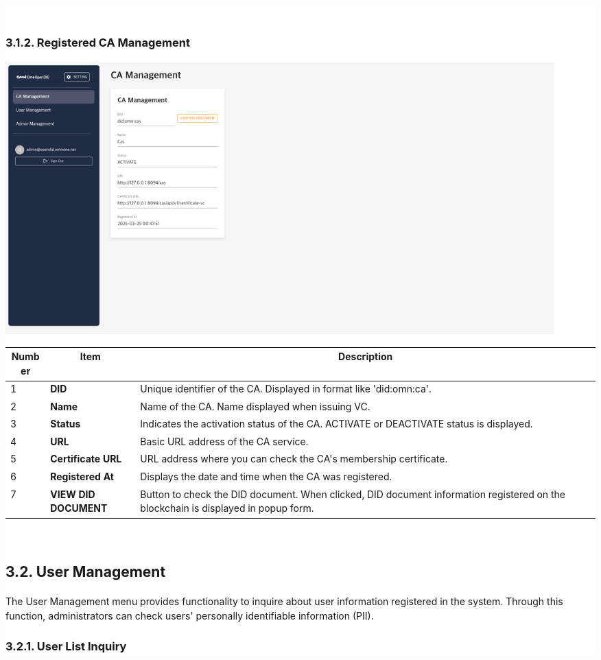<br/>

### 3.1.2. Registered CA Management

<img src="./images/3.2.ca_management.png" width="800"/>

| Number | Item              | Description                                                                                                                    |
| ------ | ----------------- | ------------------------------------------------------------------------------------------------------------------------------ |
| 1      | **DID**           | Unique identifier of the CA. Displayed in format like 'did:omn:ca'.                                                          |
| 2      | **Name**          | Name of the CA. Name displayed when issuing VC.                                                                               |
| 3      | **Status**        | Indicates the activation status of the CA. ACTIVATE or DEACTIVATE status is displayed.                                        |
| 4      | **URL**           | Basic URL address of the CA service.                                                                                          |
| 5      | **Certificate URL** | URL address where you can check the CA's membership certificate.                                                             |
| 6      | **Registered At** | Displays the date and time when the CA was registered.                                                                        |
| 7      | **VIEW DID DOCUMENT** | Button to check the DID document. When clicked, DID document information registered on the blockchain is displayed in popup form. |

<br/>

## 3.2. User Management

The User Management menu provides functionality to inquire about user information registered in the system. Through this function, administrators can check users' personally identifiable information (PII).

### 3.2.1. User List Inquiry
